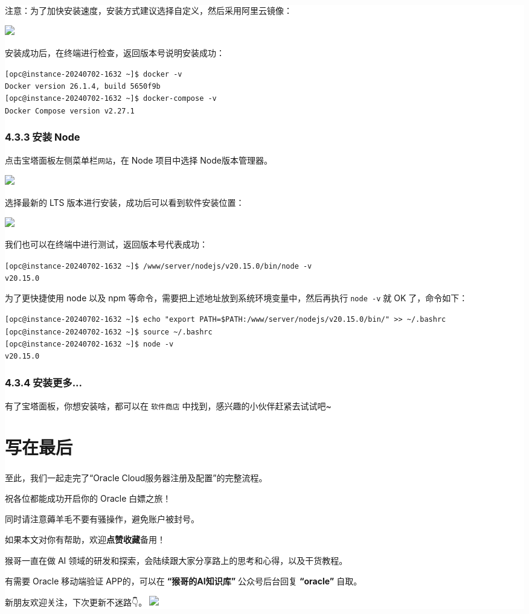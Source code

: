 注意：为了加快安装速度，安装方式建议选择自定义，然后采用阿里云镜像：

![](https://axcvs2xtkbpq.objectstorage.ap-singapore-1.oci.customer-oci.com/n/axcvs2xtkbpq/b/bucket-20240802-0845/o/9408007e6396363a6e0fc9c6120c7929.png)

安装成功后，在终端进行检查，返回版本号说明安装成功：
```
[opc@instance-20240702-1632 ~]$ docker -v
Docker version 26.1.4, build 5650f9b
[opc@instance-20240702-1632 ~]$ docker-compose -v
Docker Compose version v2.27.1
```

### 4.3.3 安装 Node
点击宝塔面板左侧菜单栏`网站`，在 Node 项目中选择 Node版本管理器。

![](https://axcvs2xtkbpq.objectstorage.ap-singapore-1.oci.customer-oci.com/n/axcvs2xtkbpq/b/bucket-20240802-0845/o/ab7ccd783e81f39052170880e373d546.png)

选择最新的 LTS 版本进行安装，成功后可以看到软件安装位置：

![](https://axcvs2xtkbpq.objectstorage.ap-singapore-1.oci.customer-oci.com/n/axcvs2xtkbpq/b/bucket-20240802-0845/o/4d7b4e35f731ca356519801ace2e3dea.png)

我们也可以在终端中进行测试，返回版本号代表成功：
```
[opc@instance-20240702-1632 ~]$ /www/server/nodejs/v20.15.0/bin/node -v
v20.15.0
```
为了更快捷使用 node 以及 npm 等命令，需要把上述地址放到系统环境变量中，然后再执行 `node -v` 就 OK 了，命令如下：

```
[opc@instance-20240702-1632 ~]$ echo "export PATH=$PATH:/www/server/nodejs/v20.15.0/bin/" >> ~/.bashrc
[opc@instance-20240702-1632 ~]$ source ~/.bashrc
[opc@instance-20240702-1632 ~]$ node -v
v20.15.0
```

### 4.3.4 安装更多...

有了宝塔面板，你想安装啥，都可以在 `软件商店` 中找到，感兴趣的小伙伴赶紧去试试吧~

# 写在最后

至此，我们一起走完了“Oracle Cloud服务器注册及配置”的完整流程。

祝各位都能成功开启你的 Oracle 白嫖之旅！

同时请注意薅羊毛不要有骚操作，避免账户被封号。

如果本文对你有帮助，欢迎**点赞收藏**备用！

猴哥一直在做 AI 领域的研发和探索，会陆续跟大家分享路上的思考和心得，以及干货教程。

有需要 Oracle 移动端验证 APP的，可以在 **“猴哥的AI知识库”** 公众号后台回复 **“oracle”** 自取。

新朋友欢迎关注，下次更新不迷路👇。
![](https://axcvs2xtkbpq.objectstorage.ap-singapore-1.oci.customer-oci.com/n/axcvs2xtkbpq/b/bucket-20240802-0845/o/8ca1f7b4e5ce4a8c87e1023e0c9595f2.png)






